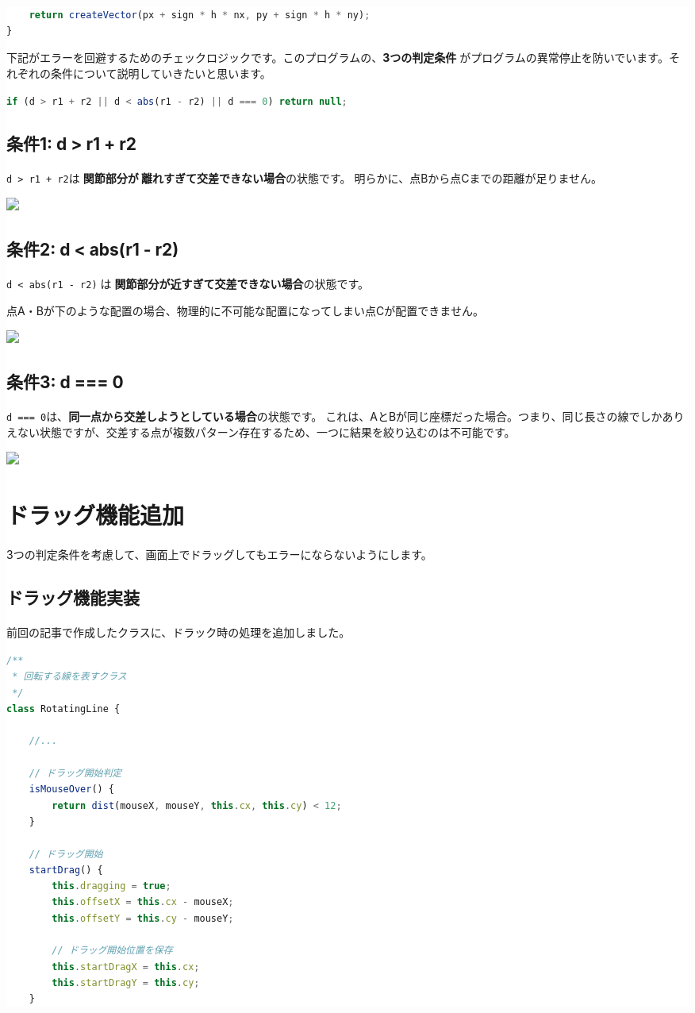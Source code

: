 ```js
    return createVector(px + sign * h * nx, py + sign * h * ny);
}
```


下記がエラーを回避するためのチェックロジックです。このプログラムの、**3つの判定条件** がプログラムの異常停止を防いでいます。それぞれの条件について説明していきたいと思います。

```js
if (d > r1 + r2 || d < abs(r1 - r2) || d === 0) return null;
```

## 条件1: d > r1 + r2

`d > r1 + r2`は **関節部分が 離れすぎて交差できない場合**の状態です。 
明らかに、点Bから点Cまでの距離が足りません。

<img src="https://qiita-image-store.s3.ap-northeast-1.amazonaws.com/0/473097/760c7471-14dc-4bf2-b163-6619c1df5eb0.png" width="400" />

## 条件2: d < abs(r1 - r2)

`d < abs(r1 - r2)` は **関節部分が近すぎて交差できない場合**の状態です。

点A・Bが下のような配置の場合、物理的に不可能な配置になってしまい点Cが配置できません。

<img src="https://qiita-image-store.s3.ap-northeast-1.amazonaws.com/0/473097/f6d9c906-5944-4745-9ffe-4ce6338ee122.png" width="400" />

## 条件3: d === 0

`d === 0`は、**同一点から交差しようとしている場合**の状態です。
これは、AとBが同じ座標だった場合。つまり、同じ長さの線でしかありえない状態ですが、交差する点が複数パターン存在するため、一つに結果を絞り込むのは不可能です。

<img src="https://qiita-image-store.s3.ap-northeast-1.amazonaws.com/0/473097/7f560d4e-ae20-4114-b962-0259f1e554b8.png" width="400" />

# ドラッグ機能追加

3つの判定条件を考慮して、画面上でドラッグしてもエラーにならないようにします。

## ドラッグ機能実装

前回の記事で作成したクラスに、ドラック時の処理を追加しました。

```js
/**
 * 回転する線を表すクラス
 */
class RotatingLine {

    //...

    // ドラッグ開始判定
    isMouseOver() {
        return dist(mouseX, mouseY, this.cx, this.cy) < 12;
    }

    // ドラッグ開始
    startDrag() {
        this.dragging = true;
        this.offsetX = this.cx - mouseX;
        this.offsetY = this.cy - mouseY;

        // ドラッグ開始位置を保存
        this.startDragX = this.cx;
        this.startDragY = this.cy;
    }
```